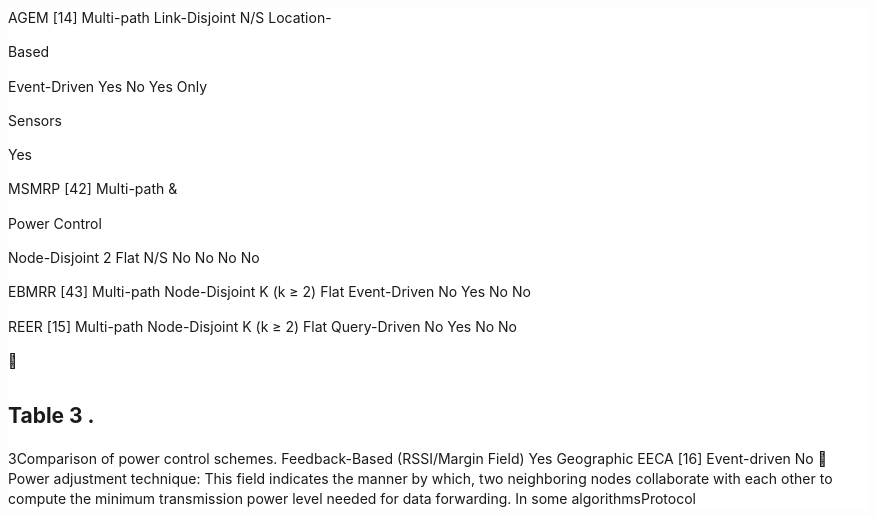 AGEM [14] 
Multi-path 
Link-Disjoint 
N/S 
Location-

Based 

Event-Driven 
Yes 
No 
Yes Only 

Sensors 

Yes 

MSMRP [42] 
Multi-path & 

Power Control 

Node-Disjoint 2 
Flat 
N/S 
No 
No 
No 
No 

EBMRR [43] 
Multi-path 
Node-Disjoint K (k ≥ 2) 
Flat 
Event-Driven 
No 
Yes 
No 
No 

REER [15] 
Multi-path 
Node-Disjoint K (k ≥ 2) 
Flat 
Query-Driven No 
Yes 
No 
No 

 

## Table 3 .
3Comparison of power control schemes. Feedback-Based (RSSI/Margin Field) Yes Geographic EECA [16] Event-driven No  Power adjustment technique: This field indicates the manner by which, two neighboring nodes collaborate with each other to compute the minimum transmission power level needed for data forwarding. In some algorithmsProtocol 

